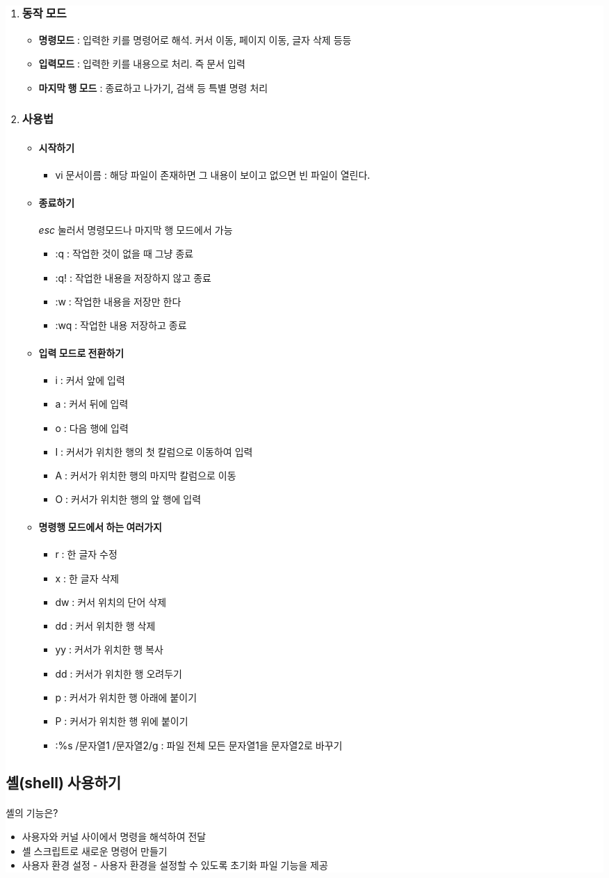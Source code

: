 1. ### 동작 모드

   - **명령모드** : 입력한 키를 명령어로 해석. 커서 이동, 페이지 이동, 글자 삭제 등등

   - **입력모드** : 입력한 키를 내용으로 처리. 즉 문서 입력

   - **마지막 행 모드** : 종료하고 나가기, 검색 등 특별 명령 처리

2. ### 사용법

   - #### 시작하기

     - vi 문서이름 : 해당 파일이 존재하면 그 내용이 보이고 없으면 빈 파일이 열린다.

   - #### 종료하기

     *esc* 눌러서 명령모드나 마지막 행 모드에서 가능

     - :q : 작업한 것이 없을 때 그냥 종료

     - :q! : 작업한 내용을 저장하지 않고 종료

     - :w : 작업한 내용을 저장만 한다

     - :wq : 작업한 내용 저장하고 종료

   - #### 입력 모드로 전환하기

     - i : 커서 앞에 입력

     - a : 커서 뒤에 입력

     - o : 다음 행에 입력

     - I : 커서가 위치한 행의 첫 칼럼으로 이동하여 입력

     - A : 커서가 위치한 행의 마지막 칼럼으로 이동

     - O : 커서가 위치한 행의 앞 행에 입력

   - #### 명령행 모드에서 하는 여러가지 

     - r : 한 글자 수정

     - x : 한 글자 삭제
     - dw : 커서 위치의 단어 삭제
     - dd : 커서 위치한 행 삭제
     - yy : 커서가 위치한 행 복사
     - dd : 커서가 위치한 행 오려두기
     - p :  커서가 위치한 행 아래에 붙이기
     - P : 커서가 위치한 행 위에 붙이기
     - :%s /문자열1 /문자열2/g : 파일 전체 모든 문자열1을 문자열2로 바꾸기



## 셸(shell) 사용하기

셸의 기능은?

- 사용자와 커널 사이에서 명령을 해석하여 전달
- 셸 스크립트로 새로운 명령어 만들기
- 사용자 환경 설정 - 사용자 환경을 설정할 수 있도록 초기화 파일 기능을 제공
